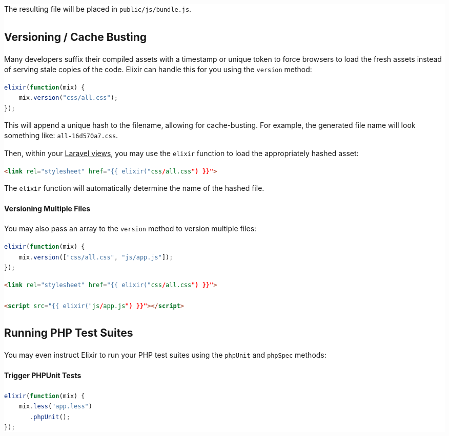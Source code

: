 The resulting file will be placed in `public/js/bundle.js`.

<a name="versioning-and-cache-busting"></a>
## Versioning / Cache Busting

Many developers suffix their compiled assets with a timestamp or unique token to force browsers to load the fresh assets instead of serving stale copies of the code. Elixir can handle this for you using the `version` method:

```javascript
elixir(function(mix) {
	mix.version("css/all.css");
});
```

This will append a unique hash to the filename, allowing for cache-busting. For example, the generated file name will look something like: `all-16d570a7.css`.

Then, within your [Laravel views](/docs/{{version}}/views), you may use the `elixir` function to load the appropriately hashed asset:

```html
<link rel="stylesheet" href="{{ elixir("css/all.css") }}">
```

The `elixir` function will automatically determine the name of the hashed file.

#### Versioning Multiple Files

You may also pass an array to the `version` method to version multiple files:

```javascript
elixir(function(mix) {
	mix.version(["css/all.css", "js/app.js"]);
});
```

```html
<link rel="stylesheet" href="{{ elixir("css/all.css") }}">

<script src="{{ elixir("js/app.js") }}"></script>
```

<a name="running-php-test-suites"></a>
## Running PHP Test Suites

You may even instruct Elixir to run your PHP test suites using the `phpUnit` and `phpSpec` methods:

#### Trigger PHPUnit Tests

```javascript
elixir(function(mix) {
	mix.less("app.less")
	   .phpUnit();
});
```

